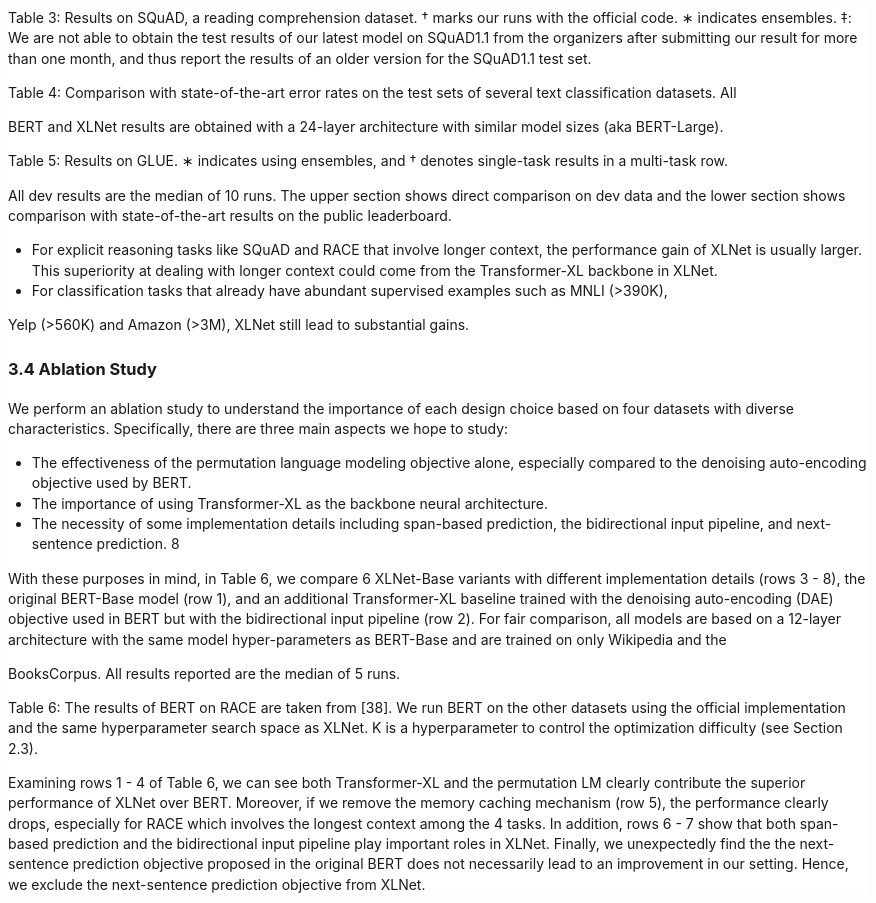 

Table 3: Results on SQuAD, a reading comprehension dataset. † marks our runs with the official code. ∗ indicates ensembles. ‡: We are not able to obtain the test results of our latest model on SQuAD1.1 from the organizers after submitting our result for more than one month, and thus report the results of an older version for the SQuAD1.1 test set.



Table 4: Comparison with state-of-the-art error rates on the test sets of several text classification datasets. All

BERT and XLNet results are obtained with a 24-layer architecture with similar model sizes (aka BERT-Large).


Table 5: Results on GLUE. ∗ indicates using ensembles, and † denotes single-task results in a multi-task row.

All dev results are the median of 10 runs. The upper section shows direct comparison on dev data and the lower section shows comparison with state-of-the-art results on the public leaderboard. 
* For explicit reasoning tasks like SQuAD and RACE that involve longer context, the performance gain of XLNet is usually larger. This superiority at dealing with longer context could come from the Transformer-XL backbone in XLNet. 
* For classification tasks that already have abundant supervised examples such as MNLI (>390K),

Yelp (>560K) and Amazon (>3M), XLNet still lead to substantial gains.

### 3.4 Ablation Study
We perform an ablation study to understand the importance of each design choice based on four datasets with diverse characteristics. Specifically, there are three main aspects we hope to study: 
* The effectiveness of the permutation language modeling objective alone, especially compared to the denoising auto-encoding objective used by BERT. 
* The importance of using Transformer-XL as the backbone neural architecture. 
* The necessity of some implementation details including span-based prediction, the bidirectional input pipeline, and next-sentence prediction. 8

With these purposes in mind, in Table 6, we compare 6 XLNet-Base variants with different implementation details (rows 3 - 8), the original BERT-Base model (row 1), and an additional Transformer-XL baseline trained with the denoising auto-encoding (DAE) objective used in BERT but with the bidirectional input pipeline (row 2). For fair comparison, all models are based on a 12-layer architecture with the same model hyper-parameters as BERT-Base and are trained on only Wikipedia and the

BooksCorpus. All results reported are the median of 5 runs.



Table 6: The results of BERT on RACE are taken from [38]. We run BERT on the other datasets using the official implementation and the same hyperparameter search space as XLNet. K is a hyperparameter to control the optimization difficulty (see Section 2.3).

Examining rows 1 - 4 of Table 6, we can see both Transformer-XL and the permutation LM clearly contribute the superior performance of XLNet over BERT. Moreover, if we remove the memory caching mechanism (row 5), the performance clearly drops, especially for RACE which involves the longest context among the 4 tasks. In addition, rows 6 - 7 show that both span-based prediction and the bidirectional input pipeline play important roles in XLNet. Finally, we unexpectedly find the the next-sentence prediction objective proposed in the original BERT does not necessarily lead to an improvement in our setting. Hence, we exclude the next-sentence prediction objective from XLNet.
